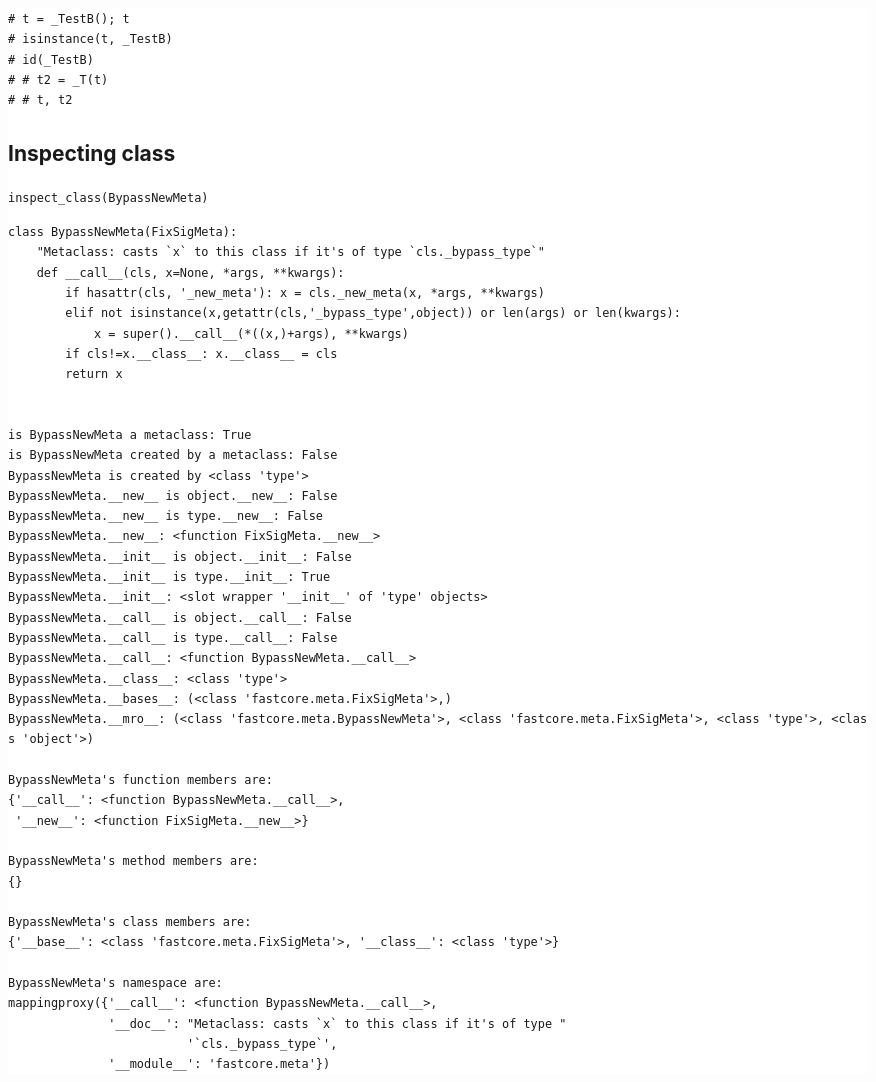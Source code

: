 
```
# t = _TestB(); t
# isinstance(t, _TestB)
# id(_TestB)
# # t2 = _T(t)
# # t, t2
```

## Inspecting class


```
inspect_class(BypassNewMeta)
```

    class BypassNewMeta(FixSigMeta):
        "Metaclass: casts `x` to this class if it's of type `cls._bypass_type`"
        def __call__(cls, x=None, *args, **kwargs):
            if hasattr(cls, '_new_meta'): x = cls._new_meta(x, *args, **kwargs)
            elif not isinstance(x,getattr(cls,'_bypass_type',object)) or len(args) or len(kwargs):
                x = super().__call__(*((x,)+args), **kwargs)
            if cls!=x.__class__: x.__class__ = cls
            return x
    
    
    is BypassNewMeta a metaclass: True
    is BypassNewMeta created by a metaclass: False
    BypassNewMeta is created by <class 'type'>
    BypassNewMeta.__new__ is object.__new__: False
    BypassNewMeta.__new__ is type.__new__: False
    BypassNewMeta.__new__: <function FixSigMeta.__new__>
    BypassNewMeta.__init__ is object.__init__: False
    BypassNewMeta.__init__ is type.__init__: True
    BypassNewMeta.__init__: <slot wrapper '__init__' of 'type' objects>
    BypassNewMeta.__call__ is object.__call__: False
    BypassNewMeta.__call__ is type.__call__: False
    BypassNewMeta.__call__: <function BypassNewMeta.__call__>
    BypassNewMeta.__class__: <class 'type'>
    BypassNewMeta.__bases__: (<class 'fastcore.meta.FixSigMeta'>,)
    BypassNewMeta.__mro__: (<class 'fastcore.meta.BypassNewMeta'>, <class 'fastcore.meta.FixSigMeta'>, <class 'type'>, <class 'object'>)
    
    BypassNewMeta's function members are:
    {'__call__': <function BypassNewMeta.__call__>,
     '__new__': <function FixSigMeta.__new__>}
    
    BypassNewMeta's method members are:
    {}
    
    BypassNewMeta's class members are:
    {'__base__': <class 'fastcore.meta.FixSigMeta'>, '__class__': <class 'type'>}
    
    BypassNewMeta's namespace are:
    mappingproxy({'__call__': <function BypassNewMeta.__call__>,
                  '__doc__': "Metaclass: casts `x` to this class if it's of type "
                             '`cls._bypass_type`',
                  '__module__': 'fastcore.meta'})
